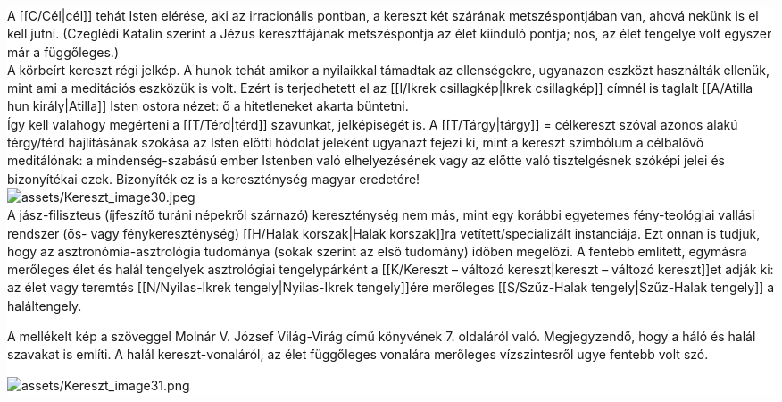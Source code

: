 A [[C/Cél\|cél]] tehát Isten elérése, aki az irracionális pontban, a kereszt két szárának metszéspontjában van, ahová nekünk is el kell jutni. (Czeglédi Katalin szerint a Jézus keresztfájának metszéspontja az élet kiinduló pontja; nos, az élet tengelye volt egyszer már a függőleges.)  
A körbeírt kereszt régi jelkép. A hunok tehát amikor a nyilaikkal támadtak az ellenségekre, ugyanazon eszközt használták ellenük, mint ami a meditációs eszközük is volt. Ezért is terjedhetett el az [[I/Ikrek csillagkép\|Ikrek csillagkép]] címnél is taglalt [[A/Atilla hun király\|Atilla]] Isten ostora nézet: ő a hitetleneket akarta büntetni.  
Így kell valahogy megérteni a [[T/Térd\|térd]] szavunkat, jelképiségét is. A [[T/Tárgy\|tárgy]] = célkereszt szóval azonos alakú térgy/térd hajlításának szokása az Isten előtti hódolat jeleként ugyanazt fejezi ki, mint a kereszt szimbólum a célbalövő meditálónak: a mindenség-szabású ember Istenben való elhelyezésének vagy az előtte való tisztelgésnek szóképi jelei és bizonyítékai ezek. Bizonyíték ez is a kereszténység magyar eredetére!  
![assets/Kereszt_image30.jpeg](/img/user/K/assets/Kereszt_image30.jpeg)  
A jász-filiszteus (íjfeszítő turáni népekről szárnazó) kereszténység nem más, mint egy korábbi egyetemes fény-teológiai vallási rendszer (ős- vagy fénykereszténység) [[H/Halak korszak\|Halak korszak]]ra vetített/specializált instanciája. Ezt onnan is tudjuk, hogy az asztronómia-asztrológia tudománya (sokak szerint az első tudomány) időben megelőzi. A fentebb említett, egymásra merőleges élet és halál tengelyek asztrológiai tengelypárként a [[K/Kereszt – változó kereszt\|kereszt – változó kereszt]]et adják ki: az élet vagy teremtés [[N/Nyilas-Ikrek tengely\|Nyilas-Ikrek tengely]]ére merőleges [[S/Szűz-Halak tengely\|Szűz-Halak tengely]] a haláltengely.  

A mellékelt kép a szöveggel Molnár V. József Világ-Virág című könyvének 7. oldaláról való. Megjegyzendő, hogy a háló és halál szavakat is említi. A halál kereszt-vonaláról, az élet függőleges vonalára merőleges vízszintesről ugye fentebb volt szó.  

![assets/Kereszt_image31.png](/img/user/K/assets/Kereszt_image31.png)  
